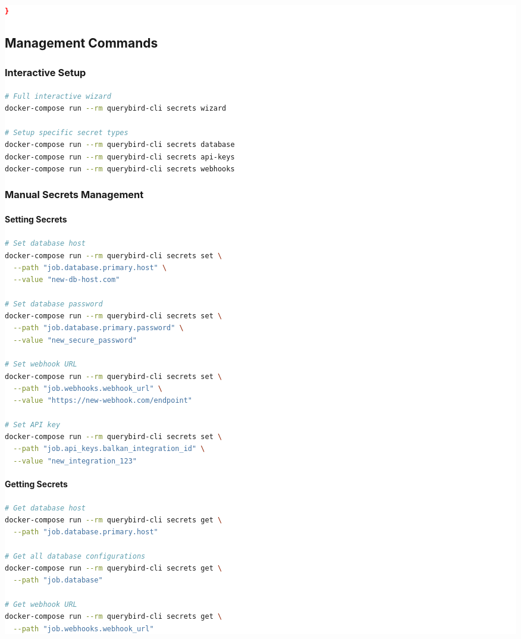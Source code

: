 ```json
}
```

## Management Commands

### Interactive Setup
```bash
# Full interactive wizard
docker-compose run --rm querybird-cli secrets wizard

# Setup specific secret types
docker-compose run --rm querybird-cli secrets database
docker-compose run --rm querybird-cli secrets api-keys
docker-compose run --rm querybird-cli secrets webhooks
```

### Manual Secrets Management

#### Setting Secrets
```bash
# Set database host
docker-compose run --rm querybird-cli secrets set \
  --path "job.database.primary.host" \
  --value "new-db-host.com"

# Set database password
docker-compose run --rm querybird-cli secrets set \
  --path "job.database.primary.password" \
  --value "new_secure_password"

# Set webhook URL
docker-compose run --rm querybird-cli secrets set \
  --path "job.webhooks.webhook_url" \
  --value "https://new-webhook.com/endpoint"

# Set API key
docker-compose run --rm querybird-cli secrets set \
  --path "job.api_keys.balkan_integration_id" \
  --value "new_integration_123"
```

#### Getting Secrets
```bash
# Get database host
docker-compose run --rm querybird-cli secrets get \
  --path "job.database.primary.host"

# Get all database configurations
docker-compose run --rm querybird-cli secrets get \
  --path "job.database"

# Get webhook URL
docker-compose run --rm querybird-cli secrets get \
  --path "job.webhooks.webhook_url"
```
